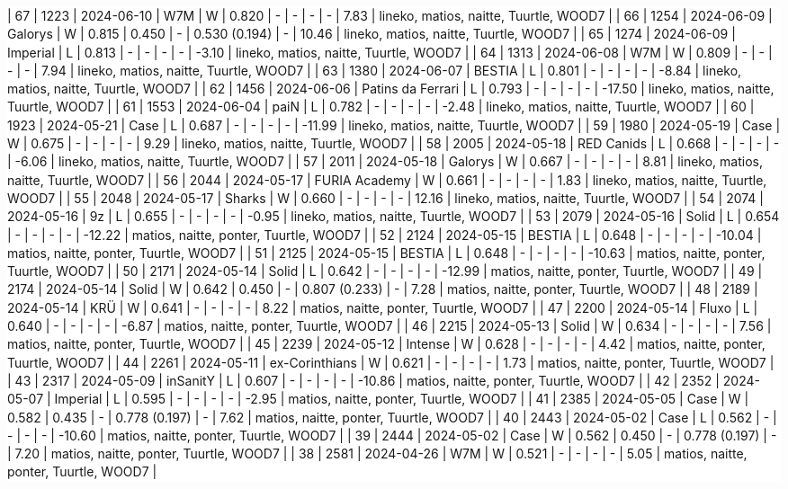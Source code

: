 |           67 |     1223 | 2024-06-10 | W7M               | W   | 0.820      | -            | -                | -                | -         |     7.83 | lineko, matios, naitte, Tuurtle, WOOD7 |
|           66 |     1254 | 2024-06-09 | Galorys           | W   | 0.815      | 0.450        | -                | 0.530 (0.194)    | -         |    10.46 | lineko, matios, naitte, Tuurtle, WOOD7 |
|           65 |     1274 | 2024-06-09 | Imperial          | L   | 0.813      | -            | -                | -                | -         |    -3.10 | lineko, matios, naitte, Tuurtle, WOOD7 |
|           64 |     1313 | 2024-06-08 | W7M               | W   | 0.809      | -            | -                | -                | -         |     7.94 | lineko, matios, naitte, Tuurtle, WOOD7 |
|           63 |     1380 | 2024-06-07 | BESTIA            | L   | 0.801      | -            | -                | -                | -         |    -8.84 | lineko, matios, naitte, Tuurtle, WOOD7 |
|           62 |     1456 | 2024-06-06 | Patins da Ferrari | L   | 0.793      | -            | -                | -                | -         |   -17.50 | lineko, matios, naitte, Tuurtle, WOOD7 |
|           61 |     1553 | 2024-06-04 | paiN              | L   | 0.782      | -            | -                | -                | -         |    -2.48 | lineko, matios, naitte, Tuurtle, WOOD7 |
|           60 |     1923 | 2024-05-21 | Case              | L   | 0.687      | -            | -                | -                | -         |   -11.99 | lineko, matios, naitte, Tuurtle, WOOD7 |
|           59 |     1980 | 2024-05-19 | Case              | W   | 0.675      | -            | -                | -                | -         |     9.29 | lineko, matios, naitte, Tuurtle, WOOD7 |
|           58 |     2005 | 2024-05-18 | RED Canids        | L   | 0.668      | -            | -                | -                | -         |    -6.06 | lineko, matios, naitte, Tuurtle, WOOD7 |
|           57 |     2011 | 2024-05-18 | Galorys           | W   | 0.667      | -            | -                | -                | -         |     8.81 | lineko, matios, naitte, Tuurtle, WOOD7 |
|           56 |     2044 | 2024-05-17 | FURIA Academy     | W   | 0.661      | -            | -                | -                | -         |     1.83 | lineko, matios, naitte, Tuurtle, WOOD7 |
|           55 |     2048 | 2024-05-17 | Sharks            | W   | 0.660      | -            | -                | -                | -         |    12.16 | lineko, matios, naitte, Tuurtle, WOOD7 |
|           54 |     2074 | 2024-05-16 | 9z                | L   | 0.655      | -            | -                | -                | -         |    -0.95 | lineko, matios, naitte, Tuurtle, WOOD7 |
|           53 |     2079 | 2024-05-16 | Solid             | L   | 0.654      | -            | -                | -                | -         |   -12.22 | matios, naitte, ponter, Tuurtle, WOOD7 |
|           52 |     2124 | 2024-05-15 | BESTIA            | L   | 0.648      | -            | -                | -                | -         |   -10.04 | matios, naitte, ponter, Tuurtle, WOOD7 |
|           51 |     2125 | 2024-05-15 | BESTIA            | L   | 0.648      | -            | -                | -                | -         |   -10.63 | matios, naitte, ponter, Tuurtle, WOOD7 |
|           50 |     2171 | 2024-05-14 | Solid             | L   | 0.642      | -            | -                | -                | -         |   -12.99 | matios, naitte, ponter, Tuurtle, WOOD7 |
|           49 |     2174 | 2024-05-14 | Solid             | W   | 0.642      | 0.450        | -                | 0.807 (0.233)    | -         |     7.28 | matios, naitte, ponter, Tuurtle, WOOD7 |
|           48 |     2189 | 2024-05-14 | KRÜ               | W   | 0.641      | -            | -                | -                | -         |     8.22 | matios, naitte, ponter, Tuurtle, WOOD7 |
|           47 |     2200 | 2024-05-14 | Fluxo             | L   | 0.640      | -            | -                | -                | -         |    -6.87 | matios, naitte, ponter, Tuurtle, WOOD7 |
|           46 |     2215 | 2024-05-13 | Solid             | W   | 0.634      | -            | -                | -                | -         |     7.56 | matios, naitte, ponter, Tuurtle, WOOD7 |
|           45 |     2239 | 2024-05-12 | Intense           | W   | 0.628      | -            | -                | -                | -         |     4.42 | matios, naitte, ponter, Tuurtle, WOOD7 |
|           44 |     2261 | 2024-05-11 | ex-Corinthians    | W   | 0.621      | -            | -                | -                | -         |     1.73 | matios, naitte, ponter, Tuurtle, WOOD7 |
|           43 |     2317 | 2024-05-09 | inSanitY          | L   | 0.607      | -            | -                | -                | -         |   -10.86 | matios, naitte, ponter, Tuurtle, WOOD7 |
|           42 |     2352 | 2024-05-07 | Imperial          | L   | 0.595      | -            | -                | -                | -         |    -2.95 | matios, naitte, ponter, Tuurtle, WOOD7 |
|           41 |     2385 | 2024-05-05 | Case              | W   | 0.582      | 0.435        | -                | 0.778 (0.197)    | -         |     7.62 | matios, naitte, ponter, Tuurtle, WOOD7 |
|           40 |     2443 | 2024-05-02 | Case              | L   | 0.562      | -            | -                | -                | -         |   -10.60 | matios, naitte, ponter, Tuurtle, WOOD7 |
|           39 |     2444 | 2024-05-02 | Case              | W   | 0.562      | 0.450        | -                | 0.778 (0.197)    | -         |     7.20 | matios, naitte, ponter, Tuurtle, WOOD7 |
|           38 |     2581 | 2024-04-26 | W7M               | W   | 0.521      | -            | -                | -                | -         |     5.05 | matios, naitte, ponter, Tuurtle, WOOD7 |